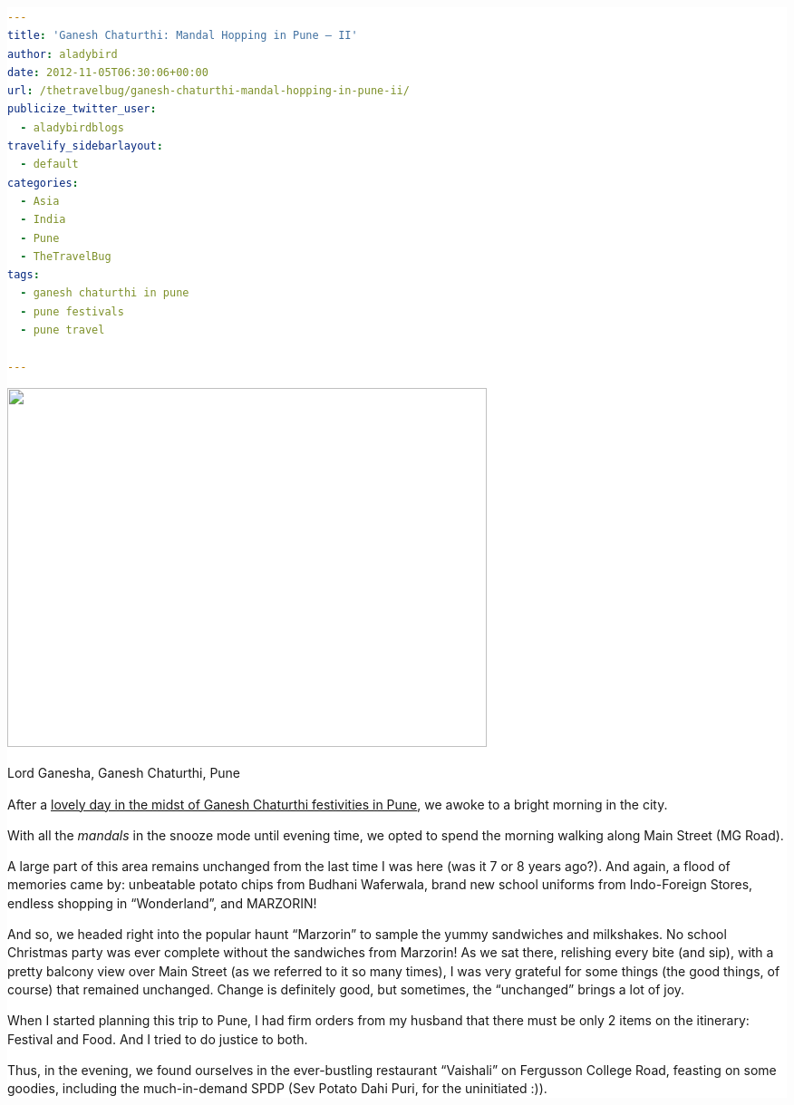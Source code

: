 ```yaml
---
title: 'Ganesh Chaturthi: Mandal Hopping in Pune – II'
author: aladybird
date: 2012-11-05T06:30:06+00:00
url: /thetravelbug/ganesh-chaturthi-mandal-hopping-in-pune-ii/
publicize_twitter_user:
  - aladybirdblogs
travelify_sidebarlayout:
  - default
categories:
  - Asia
  - India
  - Pune
  - TheTravelBug
tags:
  - ganesh chaturthi in pune
  - pune festivals
  - pune travel

---
```

<div id="attachment_1052" style="width: 539px" class="wp-caption aligncenter">
  <a href="http://funderfulworld.files.wordpress.com/2012/11/ganesha_lakshmiroad.jpg"><img class="size-full wp-image-1052" title="Lord Ganesha, Ganesh Chaturthi, Pune" src="http://funderfulworld.files.wordpress.com/2012/11/ganesha_lakshmiroad.jpg" alt="" width="529" height="396" /></a>
  
  <p class="wp-caption-text">
    Lord Ganesha, Ganesh Chaturthi, Pune
  </p>
</div>

After a <a title="Ganesh Chaturthi: Mandal Hopping in Pune – I" href="http://funderfulworld.com/thetravelbug/ganesh-chaturthi-mandal-hoppingin-pune-ganpati-i/" target="_blank">lovely day in the midst of Ganesh Chaturthi festivities in Pune</a>, we awoke to a bright morning in the city.

With all the _mandals_ in the snooze mode until evening time, we opted to spend the morning walking along Main Street (MG Road).

A large part of this area remains unchanged from the last time I was here (was it 7 or 8 years ago?). And again, a flood of memories came by: unbeatable potato chips from Budhani Waferwala, brand new school uniforms from Indo-Foreign Stores, endless shopping in &#8220;Wonderland&#8221;, and MARZORIN!

And so, we headed right into the popular haunt &#8220;Marzorin&#8221; to sample the yummy sandwiches and milkshakes. No school Christmas party was ever complete without the sandwiches from Marzorin! As we sat there, relishing every bite (and sip), with a pretty balcony view over Main Street (as we referred to it so many times), I was very grateful for some things (the good things, of course) that remained unchanged. Change is definitely good, but sometimes, the &#8220;unchanged&#8221; brings a lot of joy.

When I started planning this trip to Pune, I had firm orders from my husband that there must be only 2 items on the itinerary: Festival and Food. And I tried to do justice to both.

Thus, in the evening, we found ourselves in the ever-bustling restaurant &#8220;Vaishali&#8221; on Fergusson College Road, feasting on some goodies, including the much-in-demand SPDP (Sev Potato Dahi Puri, for the uninitiated :)).
